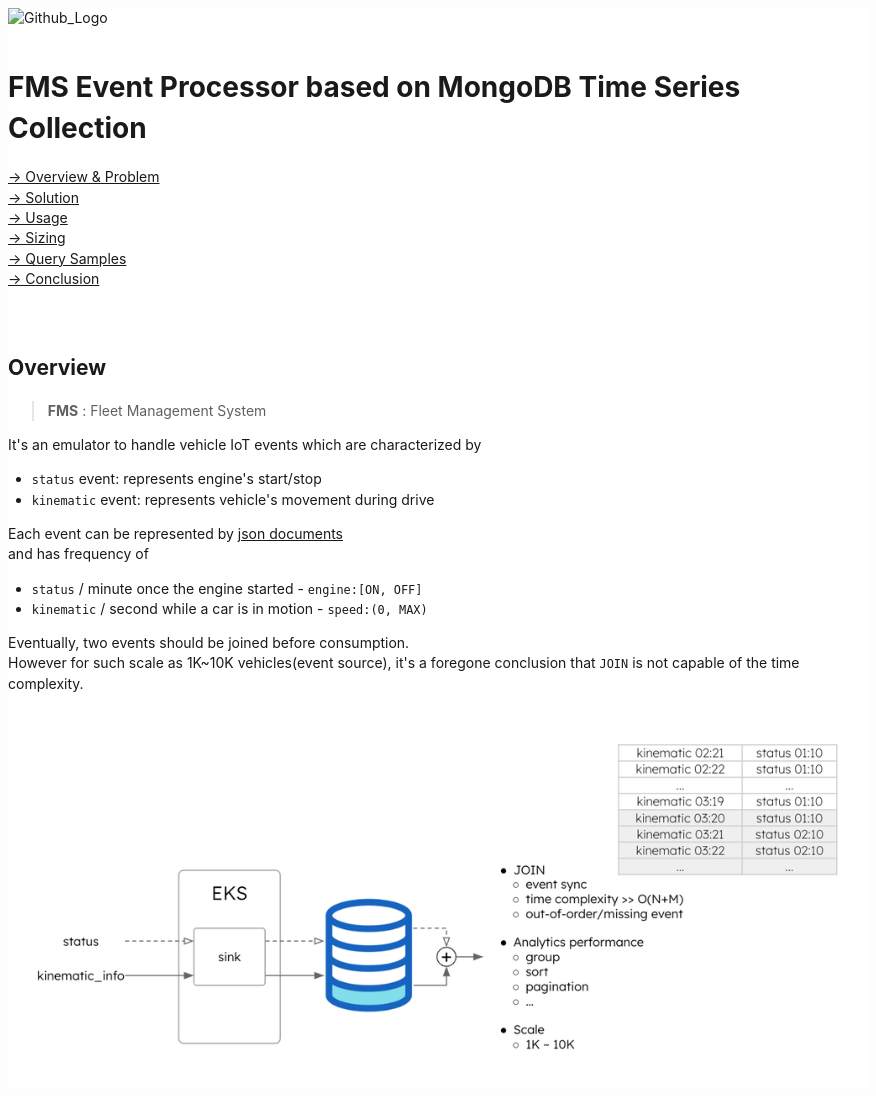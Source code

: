 <img src="https://companieslogo.com/img/orig/MDB_BIG-ad812c6c.png?t=1648915248" width="50%" title="Github_Logo"/>

# FMS Event Processor based on MongoDB Time Series Collection

[&rarr; Overview &amp; Problem](#overview)  
[&rarr; Solution](#solution)  
[&rarr; Usage](#usage)  
[&rarr; Sizing](#sizing)  
[&rarr; Query Samples](#query-samples)  
[&rarr; Conclusion](#conclusion)

<br>

## Overview

> **FMS** : Fleet Management System

It's an emulator to handle vehicle IoT events which are characterized by

- `status` event: represents engine's start/stop
- `kinematic` event: represents vehicle's movement during drive

Each event can be represented by [json documents](./template.js)  
and has frequency of

- `status` / minute once the engine started - `engine:[ON, OFF]`
- `kinematic` / second while a car is in motion - `speed:(0, MAX)`

Eventually, two events should be joined before consumption.  
However for such scale as 1K~10K vehicles(event source), it's a foregone conclusion that `JOIN` is not capable of the time complexity.

![problems2solve](img/problems2solve.png)
